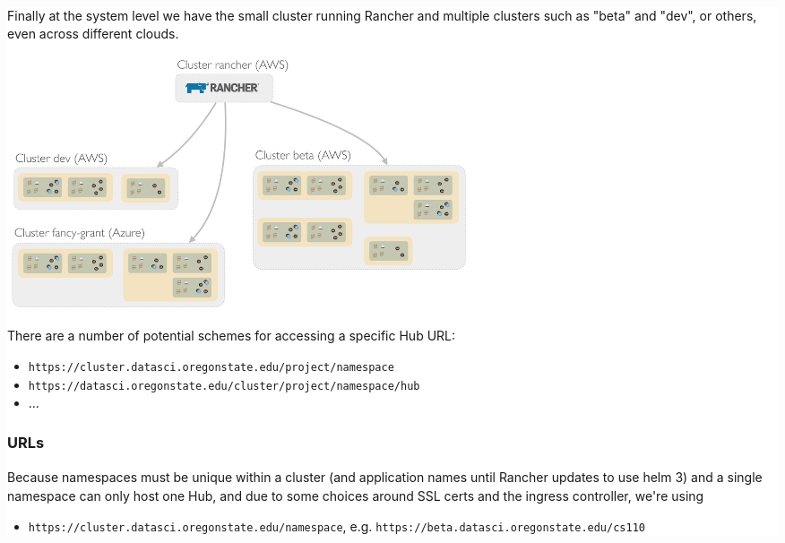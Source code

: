 Finally at the system level we have the small cluster running Rancher and multiple clusters such as "beta" and "dev", or others, even across different clouds.

<img src="images/system_full.png" width="60%"/>

There are a number of potential schemes for accessing a specific Hub URL:

* `https://cluster.datasci.oregonstate.edu/project/namespace`
* `https://datasci.oregonstate.edu/cluster/project/namespace/hub`
* ...

### URLs

Because namespaces must be unique within a cluster (and application names until Rancher updates to use helm 3) and a single namespace can only host one Hub, and
due to some choices around SSL certs and the ingress controller, we're using 

* `https://cluster.datasci.oregonstate.edu/namespace`, e.g. `https://beta.datasci.oregonstate.edu/cs110` 

 
